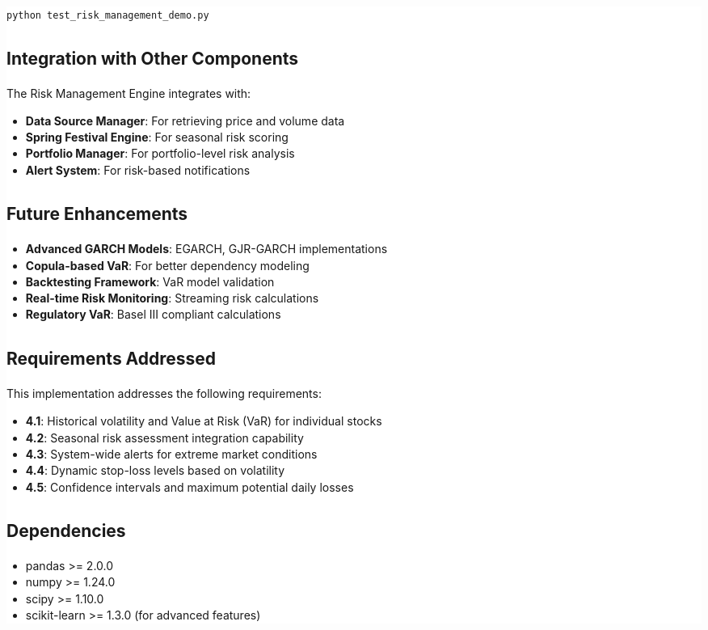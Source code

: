 ```bash
python test_risk_management_demo.py
```

## Integration with Other Components

The Risk Management Engine integrates with:

- **Data Source Manager**: For retrieving price and volume data
- **Spring Festival Engine**: For seasonal risk scoring
- **Portfolio Manager**: For portfolio-level risk analysis
- **Alert System**: For risk-based notifications

## Future Enhancements

- **Advanced GARCH Models**: EGARCH, GJR-GARCH implementations
- **Copula-based VaR**: For better dependency modeling
- **Backtesting Framework**: VaR model validation
- **Real-time Risk Monitoring**: Streaming risk calculations
- **Regulatory VaR**: Basel III compliant calculations

## Requirements Addressed

This implementation addresses the following requirements:

- **4.1**: Historical volatility and Value at Risk (VaR) for individual stocks
- **4.2**: Seasonal risk assessment integration capability
- **4.3**: System-wide alerts for extreme market conditions
- **4.4**: Dynamic stop-loss levels based on volatility
- **4.5**: Confidence intervals and maximum potential daily losses

## Dependencies

- pandas >= 2.0.0
- numpy >= 1.24.0
- scipy >= 1.10.0
- scikit-learn >= 1.3.0 (for advanced features)